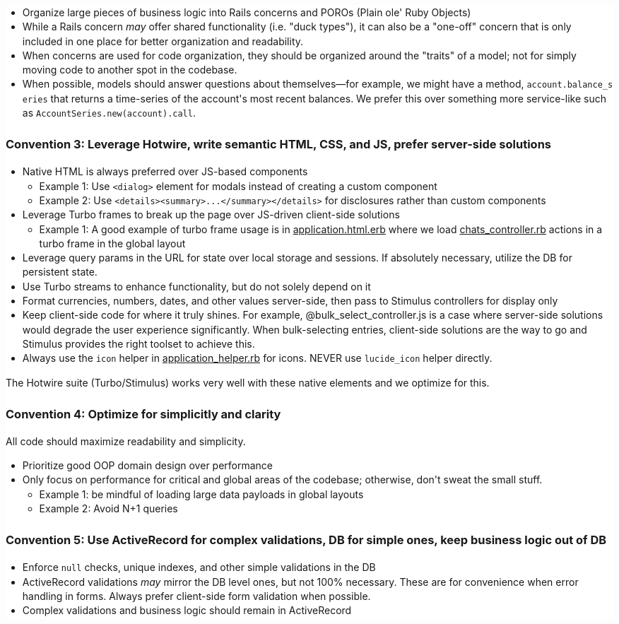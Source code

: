 - Organize large pieces of business logic into Rails concerns and POROs (Plain ole' Ruby Objects)
- While a Rails concern _may_ offer shared functionality (i.e. "duck types"), it can also be a "one-off" concern that is only included in one place for better organization and readability.
- When concerns are used for code organization, they should be organized around the "traits" of a model; not for simply moving code to another spot in the codebase.
- When possible, models should answer questions about themselves—for example, we might have a method, `account.balance_series` that returns a time-series of the account's most recent balances.  We prefer this over something more service-like such as `AccountSeries.new(account).call`.

### Convention 3: Leverage Hotwire, write semantic HTML, CSS, and JS, prefer server-side solutions

- Native HTML is always preferred over JS-based components
  - Example 1: Use `<dialog>` element for modals instead of creating a custom component
  - Example 2: Use `<details><summary>...</summary></details>` for disclosures rather than custom components
- Leverage Turbo frames to break up the page over JS-driven client-side solutions
  - Example 1: A good example of turbo frame usage is in [application.html.erb](mdc:app/views/layouts/application.html.erb) where we load [chats_controller.rb](mdc:app/controllers/chats_controller.rb) actions in a turbo frame in the global layout
- Leverage query params in the URL for state over local storage and sessions.  If absolutely necessary, utilize the DB for persistent state.
- Use Turbo streams to enhance functionality, but do not solely depend on it
- Format currencies, numbers, dates, and other values server-side, then pass to Stimulus controllers for display only
- Keep client-side code for where it truly shines.  For example, @bulk_select_controller.js is a case where server-side solutions would degrade the user experience significantly.  When bulk-selecting entries, client-side solutions are the way to go and Stimulus provides the right toolset to achieve this.
- Always use the `icon` helper in [application_helper.rb](mdc:app/helpers/application_helper.rb) for icons.  NEVER use `lucide_icon` helper directly.

The Hotwire suite (Turbo/Stimulus) works very well with these native elements and we optimize for this.

### Convention 4: Optimize for simplicitly and clarity

All code should maximize readability and simplicity.

- Prioritize good OOP domain design over performance
- Only focus on performance for critical and global areas of the codebase; otherwise, don't sweat the small stuff.
  - Example 1: be mindful of loading large data payloads in global layouts
  - Example 2: Avoid N+1 queries

### Convention 5: Use ActiveRecord for complex validations, DB for simple ones, keep business logic out of DB

- Enforce `null` checks, unique indexes, and other simple validations in the DB
- ActiveRecord validations _may_ mirror the DB level ones, but not 100% necessary.  These are for convenience when error handling in forms.  Always prefer client-side form validation when possible.
- Complex validations and business logic should remain in ActiveRecord
